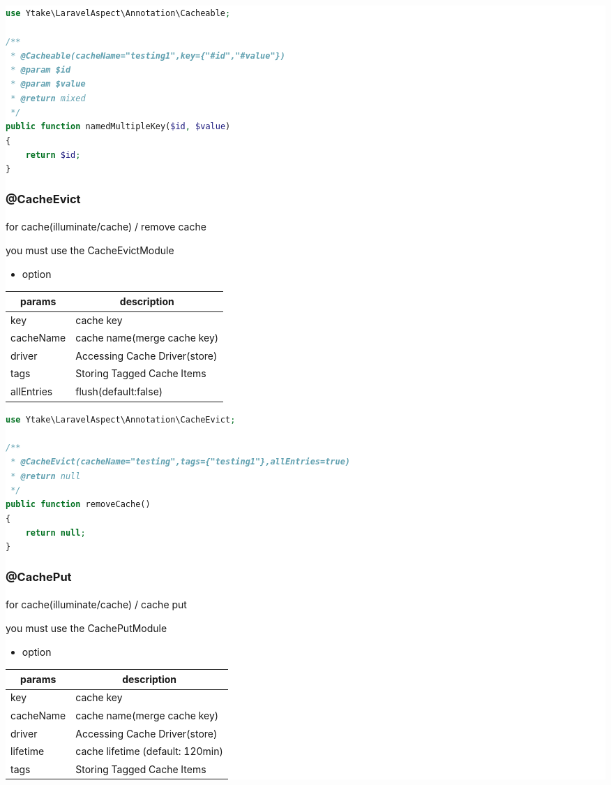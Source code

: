 ```php
use Ytake\LaravelAspect\Annotation\Cacheable;

/**
 * @Cacheable(cacheName="testing1",key={"#id","#value"})
 * @param $id
 * @param $value
 * @return mixed
 */
public function namedMultipleKey($id, $value)
{
    return $id;
}
```

### @CacheEvict
for cache(illuminate/cache) / remove cache

you must use the CacheEvictModule

* option

| params | description |
|-----|-------|
| key | cache key |
| cacheName | cache name(merge cache key) |
| driver | Accessing Cache Driver(store) |
| tags | Storing Tagged Cache Items |
| allEntries | flush(default:false) |

```php
use Ytake\LaravelAspect\Annotation\CacheEvict;

/**
 * @CacheEvict(cacheName="testing",tags={"testing1"},allEntries=true)
 * @return null
 */
public function removeCache()
{
    return null;
}
```

### @CachePut
for cache(illuminate/cache) / cache put

you must use the CachePutModule

* option

| params | description |
|-----|-------|
| key | cache key |
| cacheName | cache name(merge cache key) |
| driver | Accessing Cache Driver(store) |
| lifetime | cache lifetime (default: 120min) |
| tags | Storing Tagged Cache Items |
